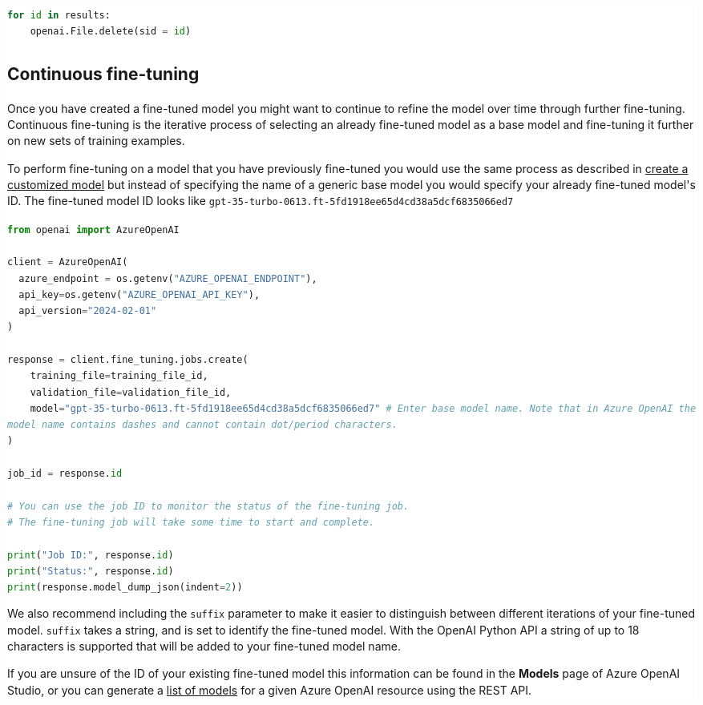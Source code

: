 ```python
for id in results:
    openai.File.delete(sid = id)
```

## Continuous fine-tuning

Once you have created a fine-tuned model you might want to continue to refine the model over time through further fine-tuning. Continuous fine-tuning is the iterative process of selecting an already fine-tuned model as a base model and fine-tuning it further on new sets of training examples.

To perform fine-tuning on a model that you have previously fine-tuned you would use the same process as described in [create a customized model](#create-a-customized-model) but instead of specifying the name of a generic base model you would specify your already fine-tuned model's ID. The fine-tuned model ID looks like `gpt-35-turbo-0613.ft-5fd1918ee65d4cd38a5dcf6835066ed7`

```python
from openai import AzureOpenAI

client = AzureOpenAI(
  azure_endpoint = os.getenv("AZURE_OPENAI_ENDPOINT"), 
  api_key=os.getenv("AZURE_OPENAI_API_KEY"),  
  api_version="2024-02-01"  
)

response = client.fine_tuning.jobs.create(
    training_file=training_file_id,
    validation_file=validation_file_id,
    model="gpt-35-turbo-0613.ft-5fd1918ee65d4cd38a5dcf6835066ed7" # Enter base model name. Note that in Azure OpenAI the model name contains dashes and cannot contain dot/period characters. 
)

job_id = response.id

# You can use the job ID to monitor the status of the fine-tuning job.
# The fine-tuning job will take some time to start and complete.

print("Job ID:", response.id)
print("Status:", response.id)
print(response.model_dump_json(indent=2))

```

We also recommend including the `suffix` parameter to make it easier to distinguish between different iterations of your fine-tuned model. `suffix` takes a string, and is set to identify the fine-tuned model. With the OpenAI Python API a string of up to 18 characters is supported that will be added to your fine-tuned model name.

If you are unsure of the ID of your existing fine-tuned model this information can be found in the **Models** page of Azure OpenAI Studio, or you can generate a [list of models](/rest/api/azureopenai/models/list?view=rest-azureopenai-2023-12-01-preview&tabs=HTTP&preserve-view=true) for a given Azure OpenAI resource using the REST API.
